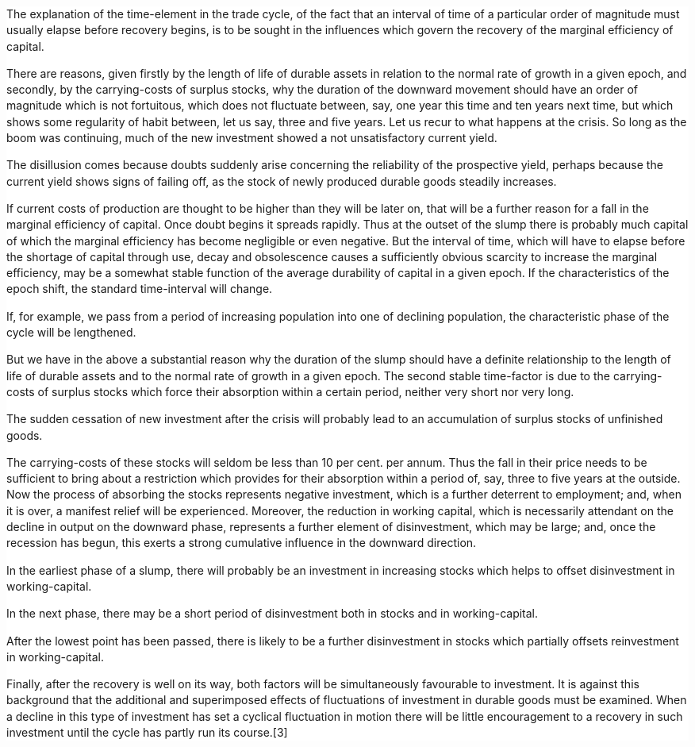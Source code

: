 The explanation of the time-element in the trade cycle, of the fact that an interval of time of a particular order of magnitude must usually elapse before recovery begins, is to be sought in the influences which govern the recovery of the marginal efficiency of capital. 

There are reasons, given firstly by the length of life of durable assets in relation to the normal rate of growth in a given epoch, and secondly, by the carrying-costs of surplus stocks, why the duration of the downward movement should have an order of magnitude which is not fortuitous, which does not fluctuate between, say, one year this time and ten years next time, but which shows some regularity of habit between, let us say, three and five years. Let us recur to what happens at the crisis. So long as the boom was continuing, much of the new investment showed a not unsatisfactory current yield. 

The disillusion comes because doubts suddenly arise concerning the reliability of the prospective yield, perhaps because the current yield shows signs of failing off, as the stock of newly produced durable goods steadily increases. 

If current costs of production are thought to be higher than they will be later on, that will be a further reason for a fall in the marginal efficiency of capital. Once doubt begins it spreads rapidly. Thus at the outset of the slump there is probably much capital of which the marginal efficiency has become negligible or even negative. But the interval of time, which will have to elapse before the shortage of capital through use, decay and obsolescence causes a sufficiently obvious scarcity to increase the marginal efficiency, may be a somewhat stable function of the average durability of capital in a given epoch. If the characteristics of the epoch shift, the standard time-interval will change. 

If, for example, we pass from a period of increasing population into one of declining population, the characteristic phase of the cycle will be lengthened. 

But we have in the above a substantial reason why the duration of the slump should have a definite relationship to the length of life of durable assets and to the normal rate of growth in a given epoch. The second stable time-factor is due to the carrying-costs of surplus stocks which force their absorption within a certain period, neither very short nor very long. 

The sudden cessation of new investment after the crisis will probably lead to an accumulation of surplus stocks of unfinished goods. 

The carrying-costs of these stocks will seldom be less than 10 per cent. per annum. Thus the fall in their price needs to be sufficient to bring about a restriction which provides for their absorption within a period of, say, three to five years at the outside. Now the process of absorbing the stocks represents negative investment, which is a further deterrent to employment; and, when it is over, a manifest relief will be experienced. Moreover, the reduction in working capital, which is necessarily attendant on the decline in output on the downward phase, represents a further element of disinvestment, which may be large; and, once the recession has begun, this exerts a strong cumulative influence in the downward direction. 

In the earliest phase of a slump, there will probably be an investment in increasing stocks which helps to offset disinvestment in working-capital. 

In the next phase, there may be a short period of disinvestment both in stocks and in working-capital. 

After the lowest point has been passed, there is likely to be a further disinvestment in stocks which partially offsets reinvestment in working-capital. 

Finally, after the recovery is well on its way, both factors will be simultaneously favourable to investment. It is against this background that the additional and superimposed effects of fluctuations of investment in durable goods must be examined. When a decline in this type of investment has set a cyclical fluctuation in motion there will be little encouragement to a recovery in such investment until the cycle has partly run its course.[3]

